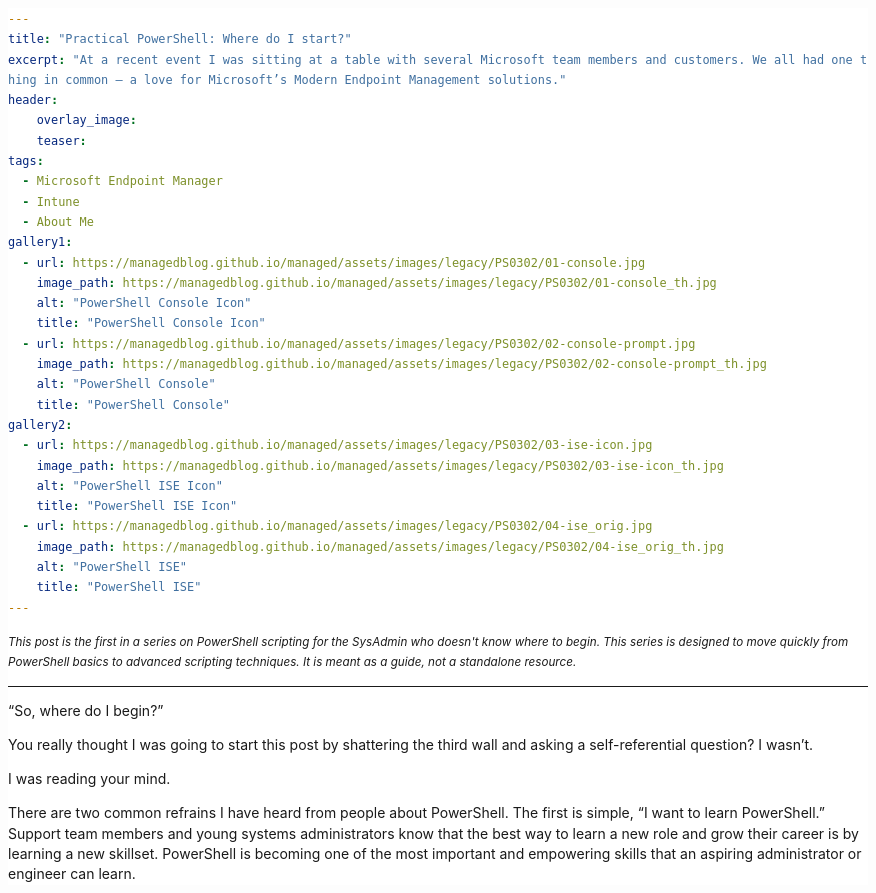 ```yaml
---
title: "Practical PowerShell: Where do I start?"
excerpt: "At a recent event I was sitting at a table with several Microsoft team members and customers. We all had one thing in common – a love for Microsoft’s Modern Endpoint Management solutions."
header:
    overlay_image:
    teaser:
tags:
  - Microsoft Endpoint Manager
  - Intune
  - About Me
gallery1:
  - url: https://managedblog.github.io/managed/assets/images/legacy/PS0302/01-console.jpg
    image_path: https://managedblog.github.io/managed/assets/images/legacy/PS0302/01-console_th.jpg
    alt: "PowerShell Console Icon"
    title: "PowerShell Console Icon"
  - url: https://managedblog.github.io/managed/assets/images/legacy/PS0302/02-console-prompt.jpg
    image_path: https://managedblog.github.io/managed/assets/images/legacy/PS0302/02-console-prompt_th.jpg
    alt: "PowerShell Console"
    title: "PowerShell Console"
gallery2:
  - url: https://managedblog.github.io/managed/assets/images/legacy/PS0302/03-ise-icon.jpg
    image_path: https://managedblog.github.io/managed/assets/images/legacy/PS0302/03-ise-icon_th.jpg
    alt: "PowerShell ISE Icon"
    title: "PowerShell ISE Icon"
  - url: https://managedblog.github.io/managed/assets/images/legacy/PS0302/04-ise_orig.jpg
    image_path: https://managedblog.github.io/managed/assets/images/legacy/PS0302/04-ise_orig_th.jpg
    alt: "PowerShell ISE"
    title: "PowerShell ISE"
---
```


<small>_This post is the first in a series on PowerShell scripting for the SysAdmin who doesn't know where to begin. This series is designed to move quickly from PowerShell basics to advanced scripting techniques. It is meant as a guide, not a standalone resource._</small>

____

“So, where do I begin?”

You really thought I was going to start this post by shattering the third wall and asking a self-referential question? I wasn’t.

I was reading your mind.

There are two common refrains I have heard from people about PowerShell. The first is simple, “I want to learn PowerShell.” Support team members and young systems administrators know that the best way to learn a new role and grow their career is by learning a new skillset. PowerShell is becoming one of the most important and empowering skills that an aspiring administrator or engineer can learn.
